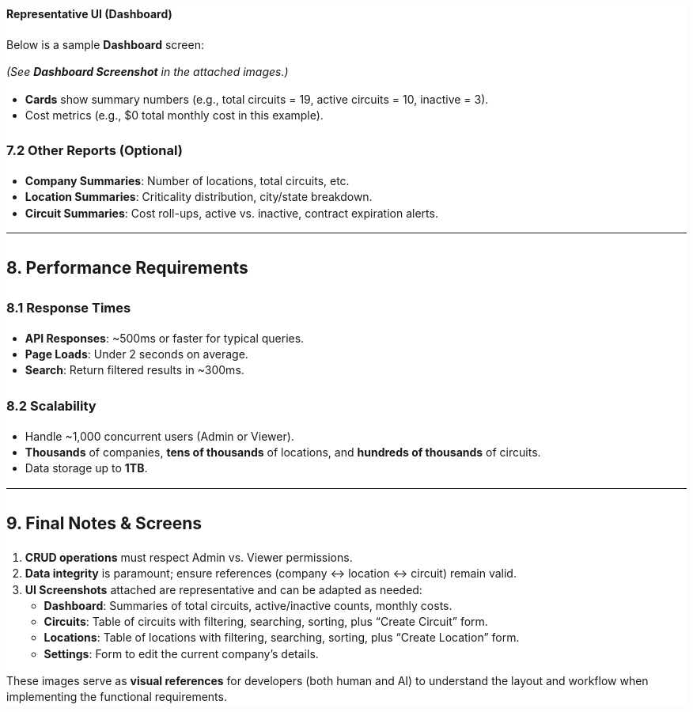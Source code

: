 #### Representative UI (Dashboard)
Below is a sample **Dashboard** screen:

*(See **Dashboard Screenshot** in the attached images.)*

- **Cards** show summary numbers (e.g., total circuits = 19, active circuits = 10, inactive = 3).  
- Cost metrics (e.g., $0 total monthly cost in this example).

### 7.2 Other Reports (Optional)
- **Company Summaries**: Number of locations, total circuits, etc.  
- **Location Summaries**: Criticality distribution, city/state breakdown.  
- **Circuit Summaries**: Cost roll-ups, active vs. inactive, contract expiration alerts.

---

## 8. Performance Requirements

### 8.1 Response Times
- **API Responses**: ~500ms or faster for typical queries.  
- **Page Loads**: Under 2 seconds on average.  
- **Search**: Return filtered results in ~300ms.

### 8.2 Scalability
- Handle ~1,000 concurrent users (Admin or Viewer).  
- **Thousands** of companies, **tens of thousands** of locations, and **hundreds of thousands** of circuits.  
- Data storage up to **1TB**.

---

## 9. Final Notes & Screens
1. **CRUD operations** must respect Admin vs. Viewer permissions.  
2. **Data integrity** is paramount; ensure references (company ↔ location ↔ circuit) remain valid.  
3. **UI Screenshots** attached are representative and can be adapted as needed:
   - **Dashboard**: Summaries of total circuits, active/inactive counts, monthly costs.
   - **Circuits**: Table of circuits with filtering, searching, sorting, plus “Create Circuit” form.
   - **Locations**: Table of locations with filtering, searching, sorting, plus “Create Location” form.
   - **Settings**: Form to edit the current company’s details.

These images serve as **visual references** for developers (both human and AI) to understand the layout and workflow when implementing the functional requirements.
